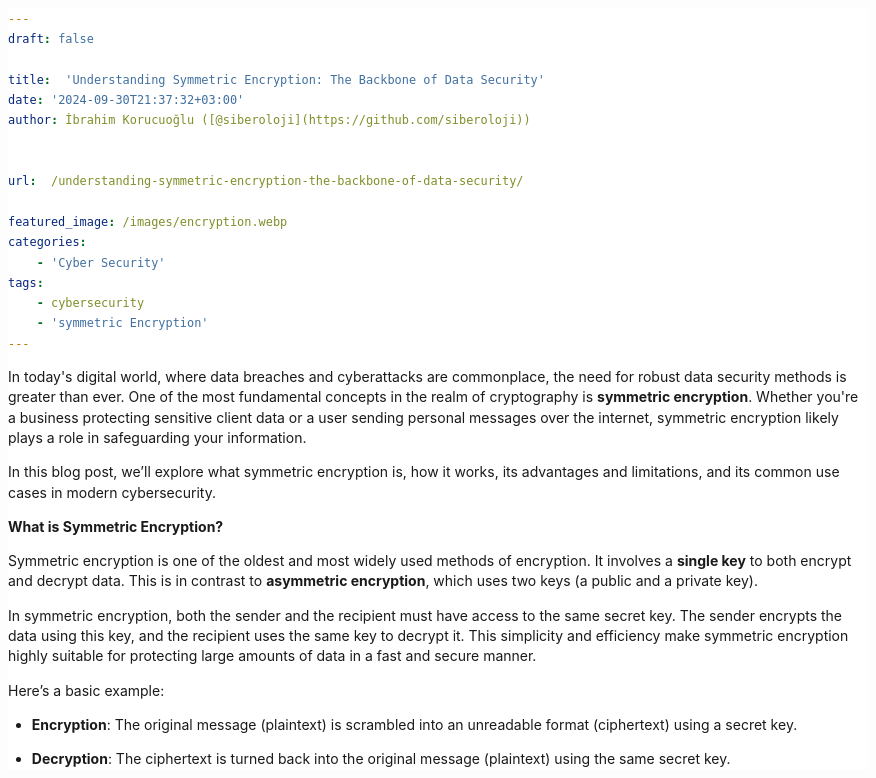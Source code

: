 ```yaml
---
draft: false

title:  'Understanding Symmetric Encryption: The Backbone of Data Security'
date: '2024-09-30T21:37:32+03:00'
author: İbrahim Korucuoğlu ([@siberoloji](https://github.com/siberoloji))
 
 
url:  /understanding-symmetric-encryption-the-backbone-of-data-security/
 
featured_image: /images/encryption.webp
categories:
    - 'Cyber Security'
tags:
    - cybersecurity
    - 'symmetric Encryption'
---
```



In today's digital world, where data breaches and cyberattacks are commonplace, the need for robust data security methods is greater than ever. One of the most fundamental concepts in the realm of cryptography is **symmetric encryption**. Whether you're a business protecting sensitive client data or a user sending personal messages over the internet, symmetric encryption likely plays a role in safeguarding your information.



In this blog post, we’ll explore what symmetric encryption is, how it works, its advantages and limitations, and its common use cases in modern cybersecurity.





**What is Symmetric Encryption?**



Symmetric encryption is one of the oldest and most widely used methods of encryption. It involves a **single key** to both encrypt and decrypt data. This is in contrast to **asymmetric encryption**, which uses two keys (a public and a private key).



In symmetric encryption, both the sender and the recipient must have access to the same secret key. The sender encrypts the data using this key, and the recipient uses the same key to decrypt it. This simplicity and efficiency make symmetric encryption highly suitable for protecting large amounts of data in a fast and secure manner.



Here’s a basic example:


* **Encryption**: The original message (plaintext) is scrambled into an unreadable format (ciphertext) using a secret key.

* **Decryption**: The ciphertext is turned back into the original message (plaintext) using the same secret key.
